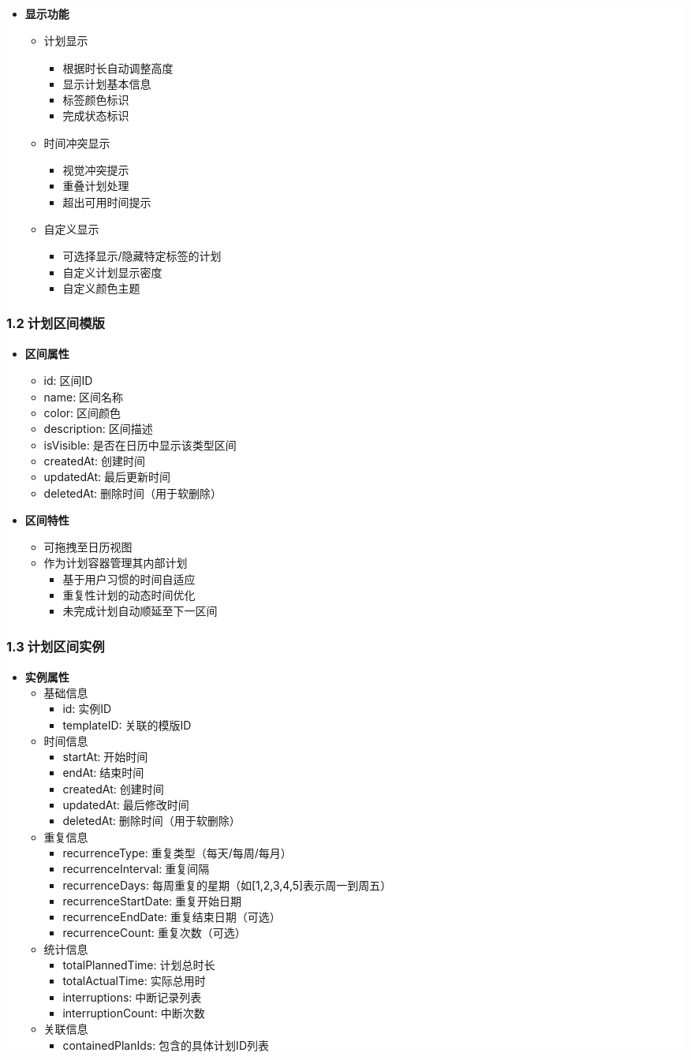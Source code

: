 - **显示功能**
  - 计划显示
    - 根据时长自动调整高度
    - 显示计划基本信息
    - 标签颜色标识
    - 完成状态标识
  
  - 时间冲突显示
    - 视觉冲突提示
    - 重叠计划处理
    - 超出可用时间提示

  - 自定义显示
    - 可选择显示/隐藏特定标签的计划
    - 自定义计划显示密度
    - 自定义颜色主题

### 1.2 计划区间模版
- **区间属性**
  - id: 区间ID
  - name: 区间名称
  - color: 区间颜色
  - description: 区间描述
  - isVisible: 是否在日历中显示该类型区间
  - createdAt: 创建时间
  - updatedAt: 最后更新时间
  - deletedAt: 删除时间（用于软删除）

- **区间特性**
  - 可拖拽至日历视图
  - 作为计划容器管理其内部计划
    - 基于用户习惯的时间自适应
    - 重复性计划的动态时间优化
    - 未完成计划自动顺延至下一区间
    
### 1.3 计划区间实例
- **实例属性**
  - 基础信息
    - id: 实例ID
    - templateID: 关联的模版ID
  - 时间信息
    - startAt: 开始时间
    - endAt: 结束时间
    - createdAt: 创建时间
    - updatedAt: 最后修改时间
    - deletedAt: 删除时间（用于软删除）
  - 重复信息
    - recurrenceType: 重复类型（每天/每周/每月）
    - recurrenceInterval: 重复间隔
    - recurrenceDays: 每周重复的星期（如[1,2,3,4,5]表示周一到周五）
    - recurrenceStartDate: 重复开始日期
    - recurrenceEndDate: 重复结束日期（可选）
    - recurrenceCount: 重复次数（可选）
  - 统计信息
    - totalPlannedTime: 计划总时长
    - totalActualTime: 实际总用时
    - interruptions: 中断记录列表
    - interruptionCount: 中断次数
  - 关联信息
    - containedPlanIds: 包含的具体计划ID列表
  